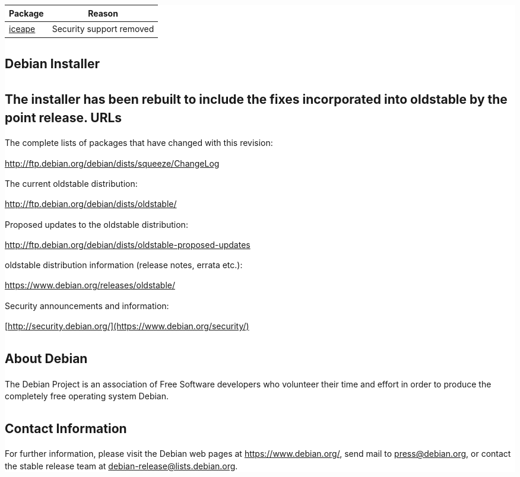 | Package | Reason |
| --- | --- |
| [iceape](https://packages.debian.org/src:iceape) | Security support removed |


Debian Installer
----------------


The installer has been rebuilt to include the fixes incorporated into
oldstable by the point release.
URLs
----


The complete lists of packages that have changed with this
revision:



<http://ftp.debian.org/debian/dists/squeeze/ChangeLog>

The current oldstable distribution:



<http://ftp.debian.org/debian/dists/oldstable/>

Proposed updates to the oldstable distribution:



<http://ftp.debian.org/debian/dists/oldstable-proposed-updates>

oldstable distribution information (release notes, errata etc.):



<https://www.debian.org/releases/oldstable/>

Security announcements and information:



[http://security.debian.org/](https://www.debian.org/security/)

About Debian
------------


The Debian Project is an association of Free Software developers who
volunteer their time and effort in order to produce the completely free
operating system Debian.


Contact Information
-------------------


For further information, please visit the Debian web pages at <https://www.debian.org/>, send mail to
<press@debian.org>, or contact the stable release team at
<debian-release@lists.debian.org>.



